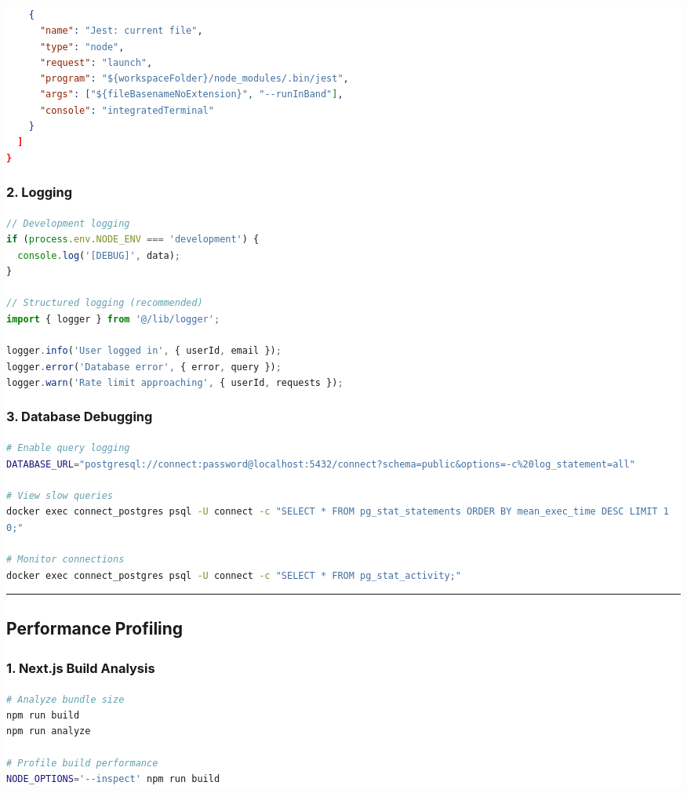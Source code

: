 ```json
    {
      "name": "Jest: current file",
      "type": "node",
      "request": "launch",
      "program": "${workspaceFolder}/node_modules/.bin/jest",
      "args": ["${fileBasenameNoExtension}", "--runInBand"],
      "console": "integratedTerminal"
    }
  ]
}
```

### 2. **Logging**

```typescript
// Development logging
if (process.env.NODE_ENV === 'development') {
  console.log('[DEBUG]', data);
}

// Structured logging (recommended)
import { logger } from '@/lib/logger';

logger.info('User logged in', { userId, email });
logger.error('Database error', { error, query });
logger.warn('Rate limit approaching', { userId, requests });
```

### 3. **Database Debugging**

```bash
# Enable query logging
DATABASE_URL="postgresql://connect:password@localhost:5432/connect?schema=public&options=-c%20log_statement=all"

# View slow queries
docker exec connect_postgres psql -U connect -c "SELECT * FROM pg_stat_statements ORDER BY mean_exec_time DESC LIMIT 10;"

# Monitor connections
docker exec connect_postgres psql -U connect -c "SELECT * FROM pg_stat_activity;"
```

---

## Performance Profiling

### 1. **Next.js Build Analysis**

```bash
# Analyze bundle size
npm run build
npm run analyze

# Profile build performance
NODE_OPTIONS='--inspect' npm run build
```
